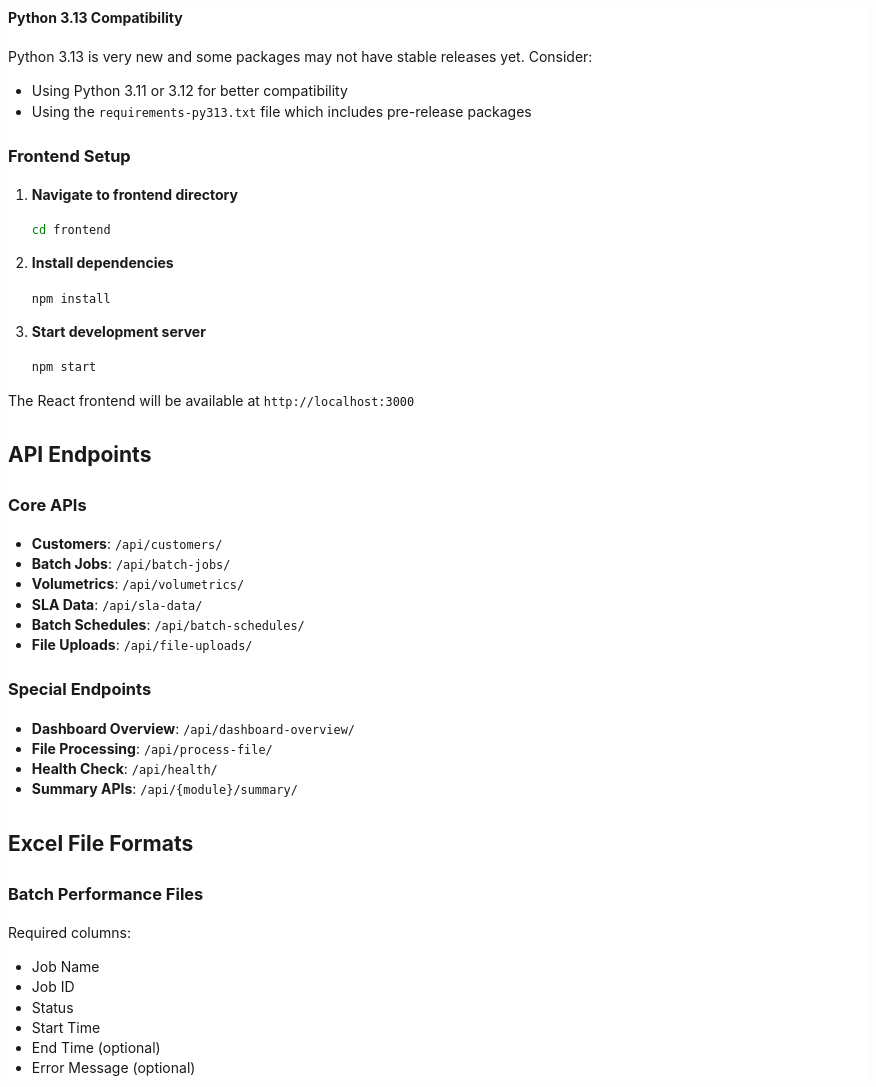 #### Python 3.13 Compatibility
Python 3.13 is very new and some packages may not have stable releases yet. Consider:
- Using Python 3.11 or 3.12 for better compatibility
- Using the `requirements-py313.txt` file which includes pre-release packages

### Frontend Setup

1. **Navigate to frontend directory**
   ```bash
   cd frontend
   ```

2. **Install dependencies**
   ```bash
   npm install
   ```

3. **Start development server**
   ```bash
   npm start
   ```

The React frontend will be available at `http://localhost:3000`

## API Endpoints

### Core APIs

- **Customers**: `/api/customers/`
- **Batch Jobs**: `/api/batch-jobs/`
- **Volumetrics**: `/api/volumetrics/`
- **SLA Data**: `/api/sla-data/`
- **Batch Schedules**: `/api/batch-schedules/`
- **File Uploads**: `/api/file-uploads/`

### Special Endpoints

- **Dashboard Overview**: `/api/dashboard-overview/`
- **File Processing**: `/api/process-file/`
- **Health Check**: `/api/health/`
- **Summary APIs**: `/api/{module}/summary/`

## Excel File Formats

### Batch Performance Files
Required columns:
- Job Name
- Job ID
- Status
- Start Time
- End Time (optional)
- Error Message (optional)
